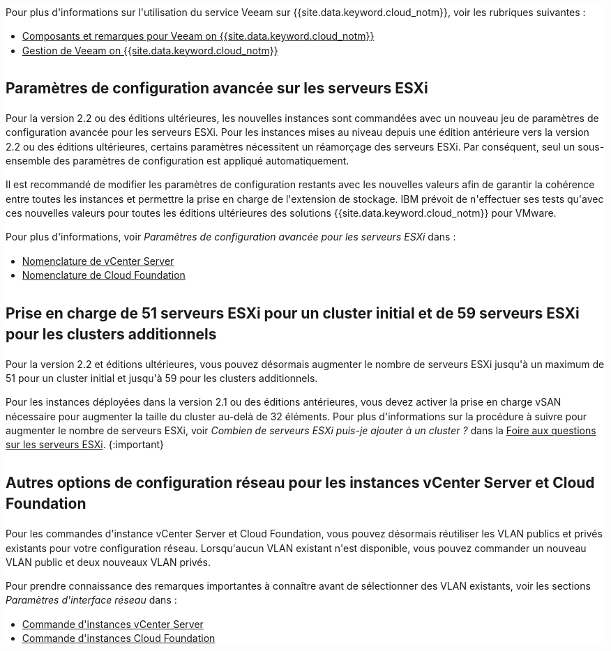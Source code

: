 Pour plus d'informations sur l'utilisation du service Veeam sur {{site.data.keyword.cloud_notm}}, voir les rubriques suivantes :
* [Composants et remarques pour Veeam on {{site.data.keyword.cloud_notm}}](/docs/services/vmwaresolutions/services?topic=vmware-solutions-veeam_considerations)
* [Gestion de Veeam on {{site.data.keyword.cloud_notm}}](/docs/services/vmwaresolutions/services?topic=vmware-solutions-managingveeam)

## Paramètres de configuration avancée sur les serveurs ESXi

Pour la version 2.2 ou des éditions ultérieures, les nouvelles instances sont commandées avec un nouveau jeu de paramètres de configuration avancée pour les serveurs ESXi.
Pour les instances mises au niveau depuis une édition antérieure vers la version 2.2 ou des éditions ultérieures, certains paramètres nécessitent un réamorçage des serveurs ESXi. Par conséquent, seul un sous-ensemble des paramètres de configuration est appliqué automatiquement.

Il est recommandé de modifier les paramètres de configuration restants avec les nouvelles valeurs afin de garantir la cohérence entre toutes les instances et permettre la prise en charge de l'extension de stockage. IBM prévoit de n'effectuer ses tests qu'avec ces nouvelles valeurs pour toutes les éditions ultérieures des solutions {{site.data.keyword.cloud_notm}} pour VMware.

Pour plus d'informations, voir _Paramètres de configuration avancée pour les serveurs ESXi_ dans :
* [Nomenclature de vCenter Server](/docs/services/vmwaresolutions/vcenter?topic=vmware-solutions-vc_bom#advanced-configuration-settings-for-esxi-servers)
* [Nomenclature de Cloud Foundation](/docs/services/vmwaresolutions/sddc?topic=vmware-solutions-sd_bom#advanced-configuration-settings-for-esxi-servers)

## Prise en charge de 51 serveurs ESXi pour un cluster initial et de 59 serveurs ESXi pour les clusters additionnels

Pour la version 2.2 et éditions ultérieures, vous pouvez désormais augmenter le nombre de serveurs ESXi jusqu'à un maximum de 51 pour un cluster initial et jusqu'à 59 pour les clusters additionnels.

Pour les instances déployées dans la version 2.1 ou des éditions antérieures, vous devez activer la prise en charge vSAN nécessaire pour augmenter la taille du cluster au-delà de 32 éléments. Pour plus d'informations sur la procédure à suivre pour augmenter le nombre de serveurs ESXi, voir _Combien de serveurs ESXi puis-je ajouter à un cluster ?_ dans la [Foire aux questions sur les serveurs ESXi](/docs/services/vmwaresolutions/vmonic?topic=vmware-solutions-faq_esxi#how-many-esxi-servers-can-i-add-to-a-cluster-).
{:important}

## Autres options de configuration réseau pour les instances vCenter Server et Cloud Foundation

Pour les commandes d'instance vCenter Server et Cloud Foundation, vous pouvez désormais réutiliser les VLAN publics et privés existants pour votre configuration réseau. Lorsqu'aucun VLAN existant n'est disponible, vous pouvez commander un nouveau VLAN public et deux nouveaux VLAN privés.

Pour prendre connaissance des remarques importantes à connaître avant de sélectionner des VLAN existants, voir les sections *Paramètres d'interface réseau* dans :
* [Commande d'instances vCenter Server](/docs/services/vmwaresolutions/vcenter?topic=vmware-solutions-vc_orderinginstance)
* [Commande d'instances Cloud Foundation](/docs/services/vmwaresolutions/sddc?topic=vmware-solutions-sd_orderinginstance)
